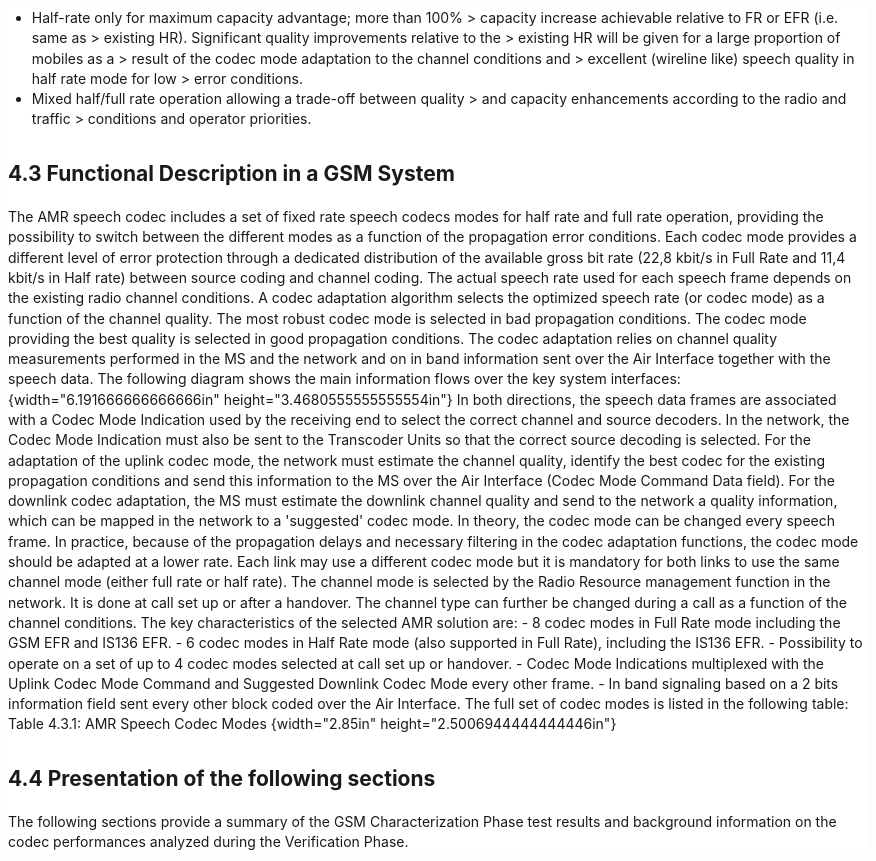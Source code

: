   * Half-rate only for maximum capacity advantage; more than 100% > capacity increase achievable relative to FR or EFR (i.e. same as > existing HR). Significant quality improvements relative to the > existing HR will be given for a large proportion of mobiles as a > result of the codec mode adaptation to the channel conditions and > excellent (wireline like) speech quality in half rate mode for low > error conditions.
  * Mixed half/full rate operation allowing a trade-off between quality > and capacity enhancements according to the radio and traffic > conditions and operator priorities.
## 4.3 Functional Description in a GSM System
The AMR speech codec includes a set of fixed rate speech codecs modes for half
rate and full rate operation, providing the possibility to switch between the
different modes as a function of the propagation error conditions. Each codec
mode provides a different level of error protection through a dedicated
distribution of the available gross bit rate (22,8 kbit/s in Full Rate and
11,4 kbit/s in Half rate) between source coding and channel coding.
The actual speech rate used for each speech frame depends on the existing
radio channel conditions. A codec adaptation algorithm selects the optimized
speech rate (or codec mode) as a function of the channel quality. The most
robust codec mode is selected in bad propagation conditions. The codec mode
providing the best quality is selected in good propagation conditions. The
codec adaptation relies on channel quality measurements performed in the MS
and the network and on in band information sent over the Air Interface
together with the speech data.
The following diagram shows the main information flows over the key system
interfaces:
{width="6.191666666666666in" height="3.4680555555555554in"}
In both directions, the speech data frames are associated with a Codec Mode
Indication used by the receiving end to select the correct channel and source
decoders. In the network, the Codec Mode Indication must also be sent to the
Transcoder Units so that the correct source decoding is selected.
For the adaptation of the uplink codec mode, the network must estimate the
channel quality, identify the best codec for the existing propagation
conditions and send this information to the MS over the Air Interface (Codec
Mode Command Data field).
For the downlink codec adaptation, the MS must estimate the downlink channel
quality and send to the network a quality information, which can be mapped in
the network to a \'suggested\' codec mode.
In theory, the codec mode can be changed every speech frame. In practice,
because of the propagation delays and necessary filtering in the codec
adaptation functions, the codec mode should be adapted at a lower rate.
Each link may use a different codec mode but it is mandatory for both links to
use the same channel mode (either full rate or half rate).
The channel mode is selected by the Radio Resource management function in the
network. It is done at call set up or after a handover. The channel type can
further be changed during a call as a function of the channel conditions.
The key characteristics of the selected AMR solution are:
\- 8 codec modes in Full Rate mode including the GSM EFR and IS136 EFR.
\- 6 codec modes in Half Rate mode (also supported in Full Rate), including
the IS136 EFR.
\- Possibility to operate on a set of up to 4 codec modes selected at call set
up or handover.
\- Codec Mode Indications multiplexed with the Uplink Codec Mode Command and
Suggested Downlink Codec Mode every other frame.
\- In band signaling based on a 2 bits information field sent every other
block coded over the Air Interface.
The full set of codec modes is listed in the following table:
Table 4.3.1: AMR Speech Codec Modes
{width="2.85in" height="2.5006944444444446in"}
## 4.4 Presentation of the following sections
The following sections provide a summary of the GSM Characterization Phase
test results and background information on the codec performances analyzed
during the Verification Phase.